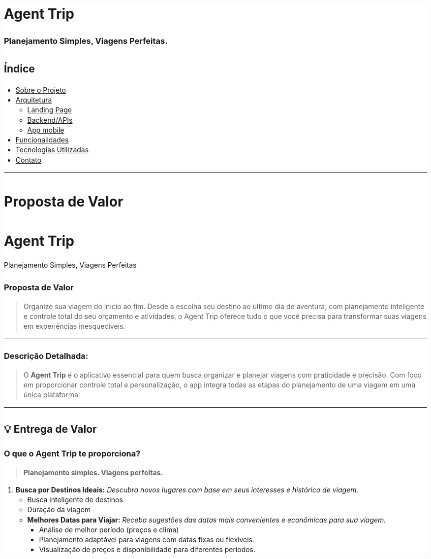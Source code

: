 # Agent Trip

 ### **Planejamento Simples, Viagens Perfeitas.**

## Índice
- [Sobre o Projeto](#proposta-de-valor)
- [Arquitetura](#arquitetura)
  - [Landing Page](#landing-page)
  - [Backend/APIs](#backendapis)
  - [App mobile](#app-mobile)
- [Funcionalidades](#funcionalidades)
- [Tecnologias Utilizadas](#tecnologias-utilizadas)
- [Contato](#contato)

---

# Proposta de Valor

# Agent Trip

Planejamento Simples, Viagens Perfeitas

### **Proposta de Valor**

> Organize sua viagem do início ao fim. Desde a escolha seu destino ao último dia de aventura, com planejamento inteligente e controle total do seu orçamento e atividades, o Agent Trip oferece tudo o que você precisa para transformar suas viagens em experiências inesquecíveis.
> 

---

### Descrição Detalhada:

> O **Agent Trip** é o aplicativo essencial para quem busca organizar e planejar viagens com praticidade e precisão. Com foco em proporcionar controle total e personalização, o app integra todas as etapas do planejamento de uma viagem em uma única plataforma.
> 

---

## 💡 Entrega de Valor

### O que o Agent Trip te proporciona?

> **Planejamento simples. Viagens perfeitas.**

1. **Busca por Destinos Ideais:** *Descubra novos lugares com base em seus interesses e histórico de viagem.*
    - Busca inteligente de destinos
    - Duração da viagem
    - **Melhores Datas para Viajar:** *Receba sugestões das datas mais convenientes e econômicas para sua viagem.*
        - Análise de melhor período (preços e clima)
        - Planejamento adaptável para viagens com datas fixas ou flexíveis.
        - Visualização de preços e disponibilidade para diferentes períodos.
        